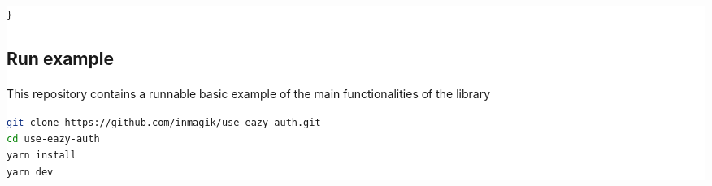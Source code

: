 ```jsx
}
```

## Run example
This repository contains a runnable basic example of the main functionalities of the library

```sh
git clone https://github.com/inmagik/use-eazy-auth.git
cd use-eazy-auth
yarn install
yarn dev
```
